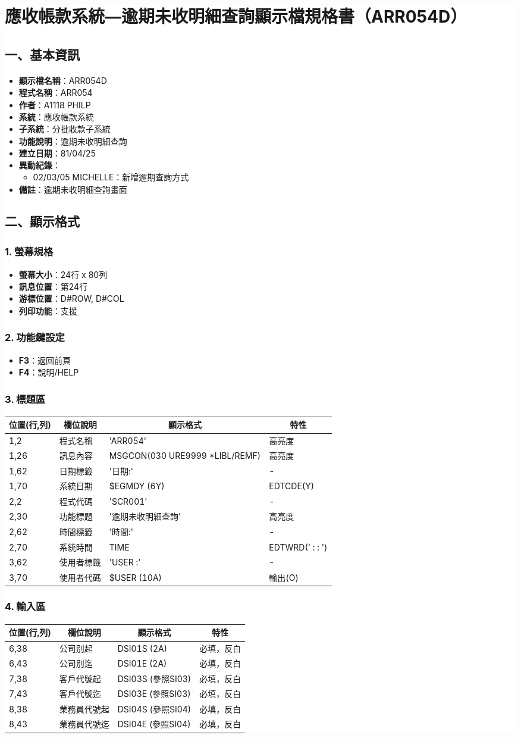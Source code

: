 # 應收帳款系統—逾期未收明細查詢顯示檔規格書（ARR054D）

## 一、基本資訊
- **顯示檔名稱**：ARR054D
- **程式名稱**：ARR054
- **作者**：A1118 PHILP
- **系統**：應收帳款系統
- **子系統**：分批收款子系統
- **功能說明**：逾期未收明細查詢
- **建立日期**：81/04/25
- **異動紀錄**：
  - 02/03/05 MICHELLE：新增逾期查詢方式
- **備註**：逾期未收明細查詢畫面

## 二、顯示格式

### 1. 螢幕規格
- **螢幕大小**：24行 x 80列
- **訊息位置**：第24行
- **游標位置**：D#ROW, D#COL
- **列印功能**：支援

### 2. 功能鍵設定
- **F3**：返回前頁
- **F4**：說明/HELP

### 3. 標題區
| 位置(行,列) | 欄位說明 | 顯示格式 | 特性 |
|------------|---------|---------|------|
| 1,2 | 程式名稱 | 'ARR054' | 高亮度 |
| 1,26 | 訊息內容 | MSGCON(030 URE9999 *LIBL/REMF) | 高亮度 |
| 1,62 | 日期標籤 | '日期:' | - |
| 1,70 | 系統日期 | $EGMDY (6Y) | EDTCDE(Y) |
| 2,2 | 程式代碼 | 'SCR001' | - |
| 2,30 | 功能標題 | '逾期未收明細查詢' | 高亮度 |
| 2,62 | 時間標籤 | '時間:' | - |
| 2,70 | 系統時間 | TIME | EDTWRD('  :  :  ') |
| 3,62 | 使用者標籤 | 'USER :' | - |
| 3,70 | 使用者代碼 | $USER (10A) | 輸出(O) |

### 4. 輸入區
| 位置(行,列) | 欄位說明 | 顯示格式 | 特性 |
|------------|---------|---------|------|
| 6,38 | 公司別起 | DSI01S (2A) | 必填，反白 |
| 6,43 | 公司別迄 | DSI01E (2A) | 必填，反白 |
| 7,38 | 客戶代號起 | DSI03S (參照SI03) | 必填，反白 |
| 7,43 | 客戶代號迄 | DSI03E (參照SI03) | 必填，反白 |
| 8,38 | 業務員代號起 | DSI04S (參照SI04) | 必填，反白 |
| 8,43 | 業務員代號迄 | DSI04E (參照SI04) | 必填，反白 |
